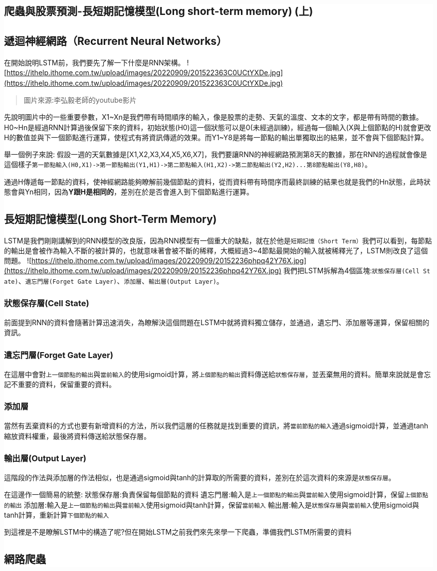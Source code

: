 ## 爬蟲與股票預測-長短期記憶模型(Long short-term memory) (上)

## 遞迴神經網路（Recurrent Neural Networks）

在開始說明LSTM前，我們要先了解一下什麼是RNN架構。
![https://ithelp.ithome.com.tw/upload/images/20220909/201522363C0UCtYXDe.jpg](https://ithelp.ithome.com.tw/upload/images/20220909/201522363C0UCtYXDe.jpg)

> 圖片來源:李弘毅老師的youtube影片

先說明圖片中的一些重要參數，X1~Xn是我們帶有時間順序的輸入，像是股票的走勢、天氣的溫度、文本的文字，都是帶有時間的數據。H0~Hn是經過RNN計算過後保留下來的資料，初始狀態(H0)這一個狀態可以是0(未經過訓練)，經過每一個輸入(X與上個節點的H)就會更改H的數值並與下一個節點進行運算，使程式有將資訊傳遞的效果。而Y1~Y8是將每一節點的輸出單獨取出的結果，並不會與下個節點計算。

舉一個例子來說:
假設一週的天氣數據是[X1,X2,X3,X4,X5,X6,X7]，我們要讓RNN的神經網路預測第8天的數據，那在RNN的過程就會像是這個樣子`第一節點輸入(H0,X1)->第一節點輸出(Y1,H1)->第二節點輸入(H1,X2)->第二節點輸出(Y2,H2)...第8節點輸出(Y8,H8)`。

通過H傳遞每一節點的資料，使神經網路能夠瞭解前幾個節點的資料，從而資料帶有時間序而最終訓練的結果也就是我們的Hn狀態，此時狀態會與Yn相同，因為**Y跟H是相同的**，差別在於是否會進入到下個節點進行運算。

## 長短期記憶模型(Long Short-Term Memory)

LSTM是我們剛剛講解到的RNN模型的改良版，因為RNN模型有一個重大的缺點，就在於他是`短期記憶（Short Term）`我們可以看到，每節點的輸出是會被作為輸入不斷的被計算的，也就意味著會被不斷的稀釋，大概經過3~4節點最開始的輸入就被稀釋光了，LSTM則改良了這個問題。
![https://ithelp.ithome.com.tw/upload/images/20220909/20152236phpq42Y76X.jpg](https://ithelp.ithome.com.tw/upload/images/20220909/20152236phpq42Y76X.jpg)
我們把LSTM拆解為4個區塊:`狀態保存層(Cell State)`、`遺忘門層(Forget Gate Layer)`、`添加層`、`輸出層(Output Layer)`。

### 狀態保存層(Cell State)

前面提到RNN的資料會隨著計算迅速消失，為瞭解決這個問題在LSTM中就將資料獨立儲存，並通過，遺忘門、添加層等運算，保留相關的資訊。

### 遺忘門層(Forget Gate Layer)

在這層中會對`上一個節點的輸出`與`當前輸入`的使用sigmoid計算，將`上個節點的輸出`資料傳送給`狀態保存層`，並丟棄無用的資料。簡單來說就是會忘記不重要的資料，保留重要的資料。

### 添加層

當然有丟棄資料的方式也要有新增資料的方法，所以我們這層的任務就是找到重要的資訊，將`當前節點的輸入`通過sigmoid計算，並通過tanh縮放資料權重，最後將資料傳送給狀態保存層。

### 輸出層(Output Layer)

這階段的作法與添加層的作法相似，也是通過sigmoid與tanh的計算取的所需要的資料，差別在於這次資料的來源是`狀態保存層`。

在這邊作一個簡易的統整:
狀態保存層:負責保留每個節點的資料
遺忘門層:輸入是`上一個節點的輸出`與`當前輸入`使用sigmoid計算，保留`上個節點的輸出`
添加層:輸入是`上一個節點的輸出`與`當前輸入`使用sigmoid與tanh計算，保留`當前輸入`
輸出層:輸入是`狀態保存層`與`當前輸入`使用sigmoid與tanh計算，重新計算`下個節點的輸入`

到這裡是不是瞭解LSTM中的構造了呢?但在開始LSTM之前我們來先來學一下爬蟲，準備我們LSTM所需要的資料

## 網路爬蟲
